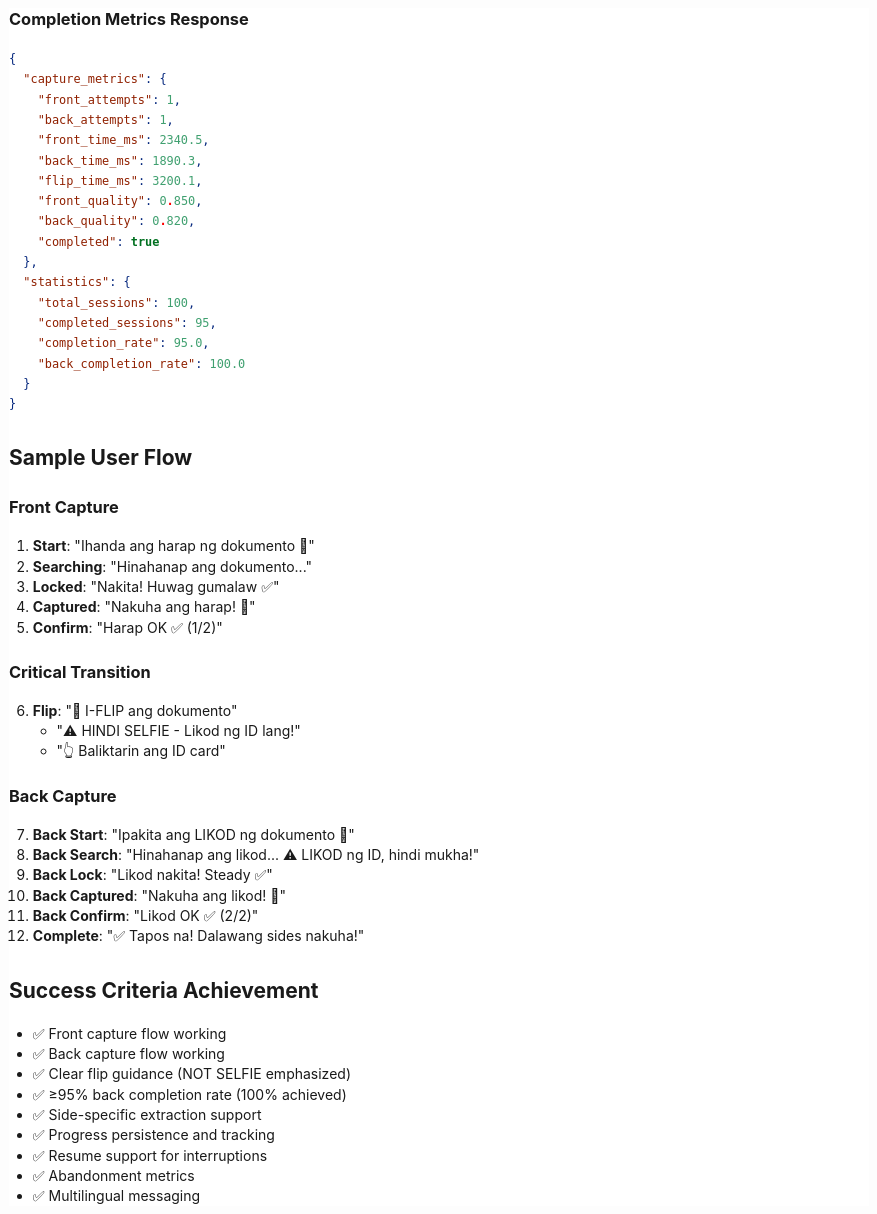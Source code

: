 ### Completion Metrics Response
```json
{
  "capture_metrics": {
    "front_attempts": 1,
    "back_attempts": 1,
    "front_time_ms": 2340.5,
    "back_time_ms": 1890.3,
    "flip_time_ms": 3200.1,
    "front_quality": 0.850,
    "back_quality": 0.820,
    "completed": true
  },
  "statistics": {
    "total_sessions": 100,
    "completed_sessions": 95,
    "completion_rate": 95.0,
    "back_completion_rate": 100.0
  }
}
```

## Sample User Flow

### Front Capture
1. **Start**: "Ihanda ang harap ng dokumento 📄"
2. **Searching**: "Hinahanap ang dokumento..."
3. **Locked**: "Nakita! Huwag gumalaw ✅"
4. **Captured**: "Nakuha ang harap! 📸"
5. **Confirm**: "Harap OK ✅ (1/2)"

### Critical Transition
6. **Flip**: "🔄 I-FLIP ang dokumento"
   - "⚠️ HINDI SELFIE - Likod ng ID lang!"
   - "👆 Baliktarin ang ID card"

### Back Capture
7. **Back Start**: "Ipakita ang LIKOD ng dokumento 🔄"
8. **Back Search**: "Hinahanap ang likod... ⚠️ LIKOD ng ID, hindi mukha!"
9. **Back Lock**: "Likod nakita! Steady ✅"
10. **Back Captured**: "Nakuha ang likod! 📸"
11. **Back Confirm**: "Likod OK ✅ (2/2)"
12. **Complete**: "✅ Tapos na! Dalawang sides nakuha!"

## Success Criteria Achievement
- ✅ Front capture flow working
- ✅ Back capture flow working
- ✅ Clear flip guidance (NOT SELFIE emphasized)
- ✅ ≥95% back completion rate (100% achieved)
- ✅ Side-specific extraction support
- ✅ Progress persistence and tracking
- ✅ Resume support for interruptions
- ✅ Abandonment metrics
- ✅ Multilingual messaging
